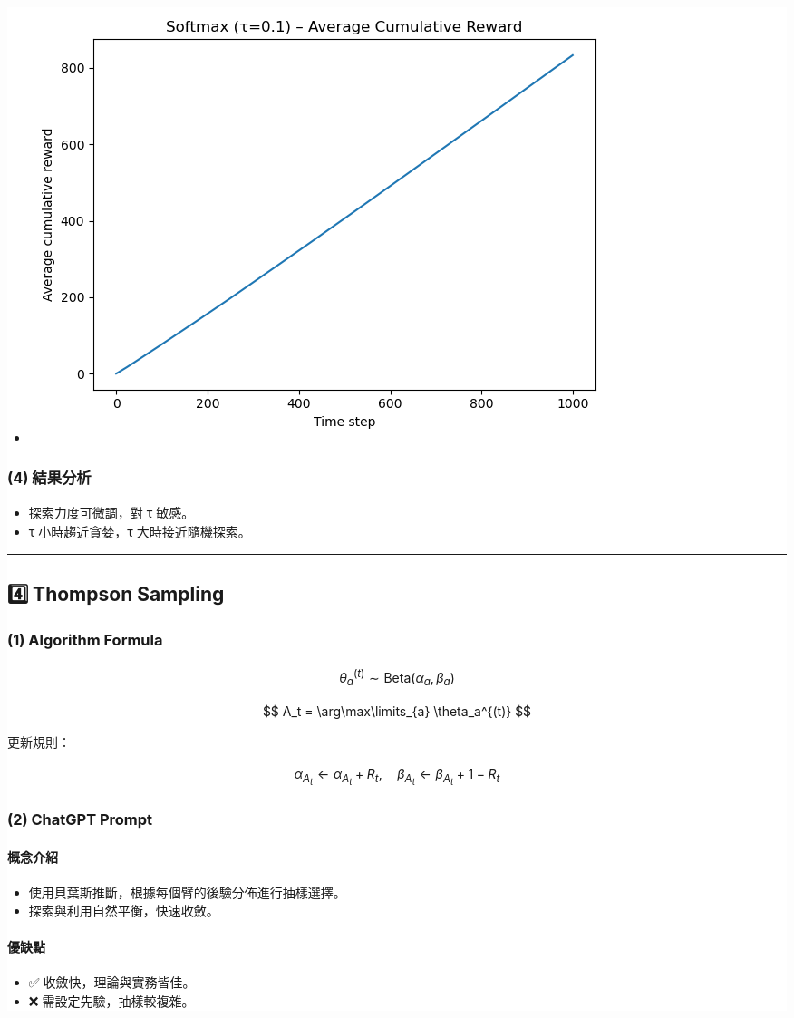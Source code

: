 - ![Softmax Plot](result/softmax.png)

### (4) 結果分析
- 探索力度可微調，對 τ 敏感。
- τ 小時趨近貪婪，τ 大時接近隨機探索。

---

## 4️⃣ Thompson Sampling

### (1) Algorithm Formula

$$
\theta_a^{(t)} \sim \text{Beta}(\alpha_a, \beta_a)
$$

$$
A_t = \arg\max\limits_{a} \theta_a^{(t)}
$$

更新規則：

$$
\alpha_{A_t} \leftarrow \alpha_{A_t} + R_t,\quad
\beta_{A_t} \leftarrow \beta_{A_t} + 1 - R_t
$$

### (2) ChatGPT Prompt
#### 概念介紹
- 使用貝葉斯推斷，根據每個臂的後驗分佈進行抽樣選擇。
- 探索與利用自然平衡，快速收斂。
#### 優缺點
- ✅ 收斂快，理論與實務皆佳。
- ❌ 需設定先驗，抽樣較複雜。
